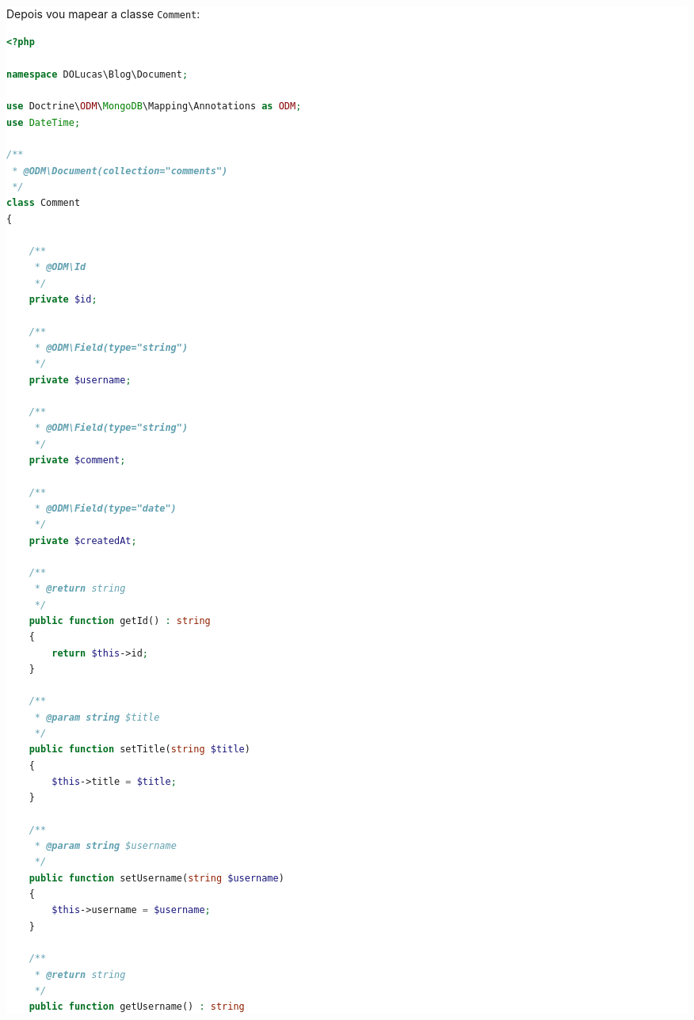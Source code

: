 
Depois vou mapear a classe `Comment`:

```php
<?php

namespace DOLucas\Blog\Document;

use Doctrine\ODM\MongoDB\Mapping\Annotations as ODM;
use DateTime;

/**
 * @ODM\Document(collection="comments")
 */
class Comment
{

    /**
     * @ODM\Id
     */
    private $id;

    /**
     * @ODM\Field(type="string")
     */
    private $username;

    /**
     * @ODM\Field(type="string")
     */
    private $comment;

    /**
     * @ODM\Field(type="date")
     */
    private $createdAt;

    /**
     * @return string
     */
    public function getId() : string
    {
        return $this->id;
    }

    /**
     * @param string $title
     */
    public function setTitle(string $title)
    {
        $this->title = $title;
    }

    /**
     * @param string $username
     */
    public function setUsername(string $username)
    {
        $this->username = $username;
    }

    /**
     * @return string
     */
    public function getUsername() : string
```